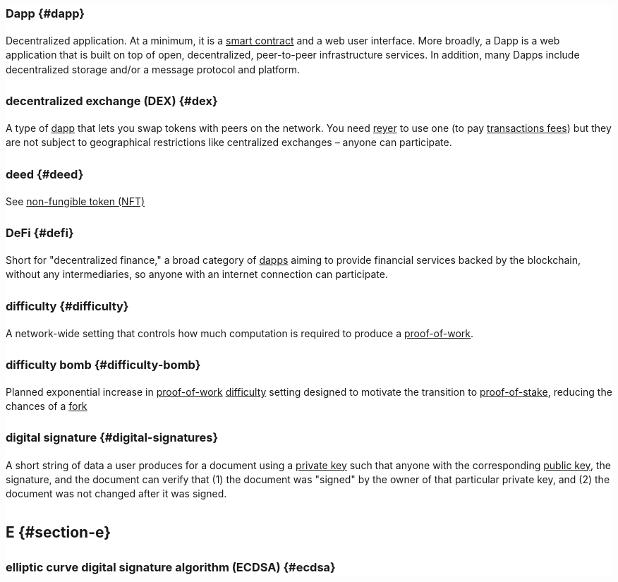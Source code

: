 <DocLink to="/dao/" title="Decentralized Autonomous Organizations (DAOs)" />

### Dapp {#dapp}

Decentralized application. At a minimum, it is a [smart contract](#smart-contract) and a web user interface. More broadly, a Dapp is a web application that is built on top of open, decentralized, peer-to-peer infrastructure services. In addition, many Dapps include decentralized storage and/or a message protocol and platform.

<DocLink to="/developers/docs/dapps/" title="Introduction to Dapps" />

### decentralized exchange (DEX) {#dex}

A type of [dapp](#dapp) that lets you swap tokens with peers on the network. You need [reyer](#reyer) to use one (to pay [transactions fees](#transaction-fee)) but they are not subject to geographical restrictions like centralized exchanges – anyone can participate.

<DocLink to="/get-rey/#dex" title="Decentalized exchanges" />

### deed {#deed}

See [non-fungible token (NFT)](#nft)

### DeFi {#defi}

Short for "decentralized finance," a broad category of [dapps](#dapp) aiming to provide financial services backed by the blockchain, without any intermediaries, so anyone with an internet connection can participate.

<DocLink to="/defi/" title="Decentralized Finance (DeFi)" />

### difficulty {#difficulty}

A network-wide setting that controls how much computation is required to produce a [proof-of-work](#pow).

### difficulty bomb {#difficulty-bomb}

Planned exponential increase in [proof-of-work](#pow) [difficulty](#difficulty) setting designed to motivate the transition to [proof-of-stake](#pos), reducing the chances of a [fork](#hard-fork)

### digital signature {#digital-signatures}

A short string of data a user produces for a document using a [private key](#private-key) such that anyone with the corresponding [public key](#public-key), the signature, and the document can verify that (1) the document was "signed" by the owner of that particular private key, and (2) the document was not changed after it was signed.

<Divider />

## E {#section-e}

### elliptic curve digital signature algorithm (ECDSA) {#ecdsa}

